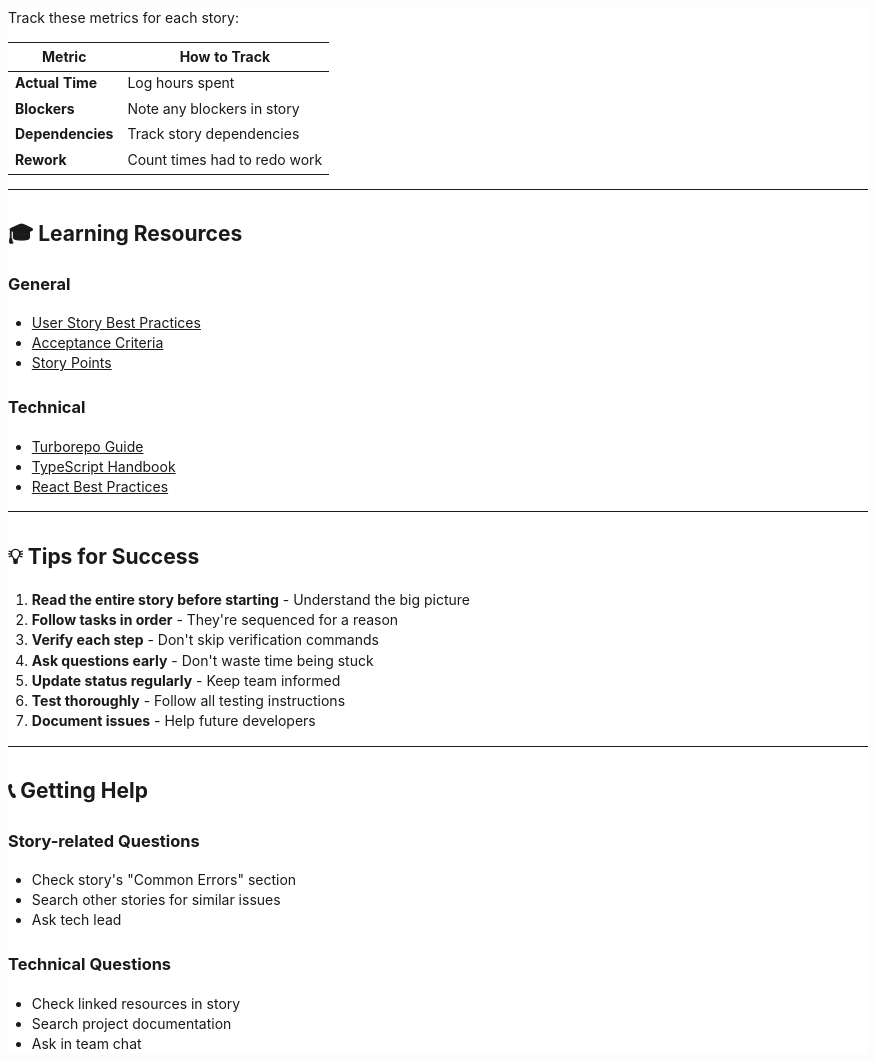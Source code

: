 Track these metrics for each story:

| Metric | How to Track |
|--------|--------------|
| **Actual Time** | Log hours spent |
| **Blockers** | Note any blockers in story |
| **Dependencies** | Track story dependencies |
| **Rework** | Count times had to redo work |

---

## 🎓 Learning Resources

### General
- [User Story Best Practices](https://www.atlassian.com/agile/project-management/user-stories)
- [Acceptance Criteria](https://www.productplan.com/glossary/acceptance-criteria/)
- [Story Points](https://www.atlassian.com/agile/project-management/estimation)

### Technical
- [Turborepo Guide](https://turbo.build/repo/docs)
- [TypeScript Handbook](https://www.typescriptlang.org/docs/)
- [React Best Practices](https://react.dev/learn)

---

## 💡 Tips for Success

1. **Read the entire story before starting** - Understand the big picture
2. **Follow tasks in order** - They're sequenced for a reason
3. **Verify each step** - Don't skip verification commands
4. **Ask questions early** - Don't waste time being stuck
5. **Update status regularly** - Keep team informed
6. **Test thoroughly** - Follow all testing instructions
7. **Document issues** - Help future developers

---

## 📞 Getting Help

### Story-related Questions
- Check story's "Common Errors" section
- Search other stories for similar issues
- Ask tech lead

### Technical Questions
- Check linked resources in story
- Search project documentation
- Ask in team chat
